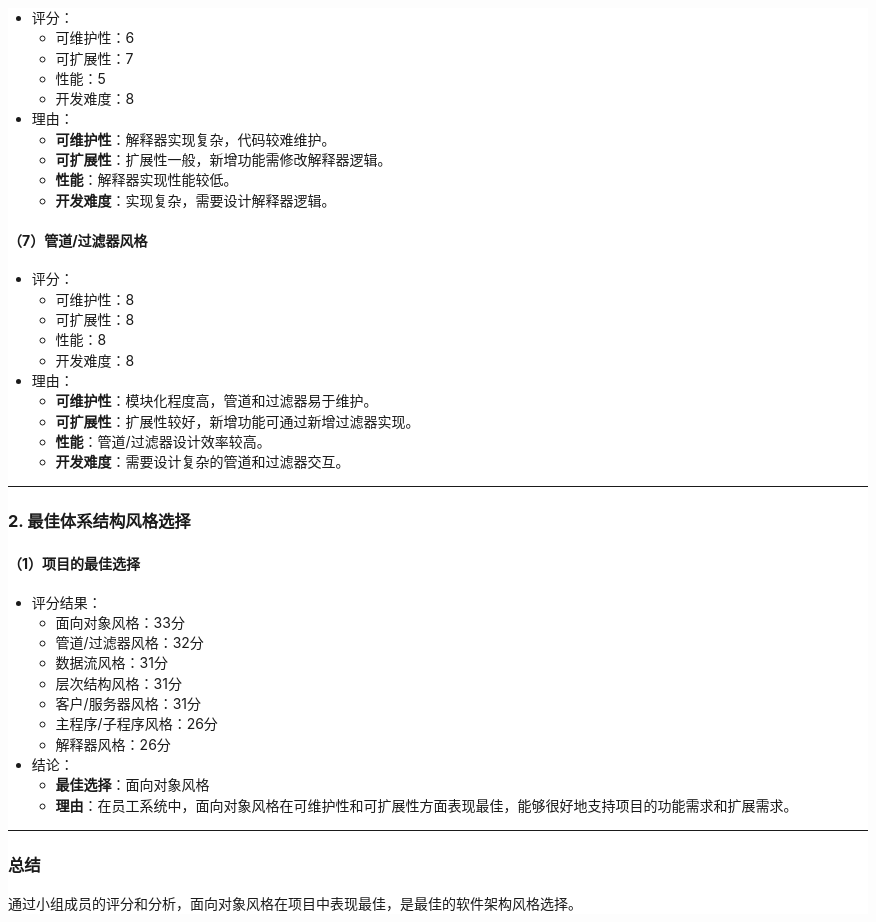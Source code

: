 - 评分：
  - 可维护性：6
  - 可扩展性：7
  - 性能：5
  - 开发难度：8
- 理由：
  - **可维护性**：解释器实现复杂，代码较难维护。
  - **可扩展性**：扩展性一般，新增功能需修改解释器逻辑。
  - **性能**：解释器实现性能较低。
  - **开发难度**：实现复杂，需要设计解释器逻辑。

#### **（7）管道/过滤器风格**

- 评分：
  - 可维护性：8
  - 可扩展性：8
  - 性能：8
  - 开发难度：8
- 理由：
  - **可维护性**：模块化程度高，管道和过滤器易于维护。
  - **可扩展性**：扩展性较好，新增功能可通过新增过滤器实现。
  - **性能**：管道/过滤器设计效率较高。
  - **开发难度**：需要设计复杂的管道和过滤器交互。

------

### **2. 最佳体系结构风格选择**

#### **（1）项目的最佳选择**

- 评分结果：
  - 面向对象风格：33分
  - 管道/过滤器风格：32分
  - 数据流风格：31分
  - 层次结构风格：31分
  - 客户/服务器风格：31分
  - 主程序/子程序风格：26分
  - 解释器风格：26分
- 结论：
  - **最佳选择**：面向对象风格
  - **理由**：在员工系统中，面向对象风格在可维护性和可扩展性方面表现最佳，能够很好地支持项目的功能需求和扩展需求。

------

### **总结**

通过小组成员的评分和分析，面向对象风格在项目中表现最佳，是最佳的软件架构风格选择。